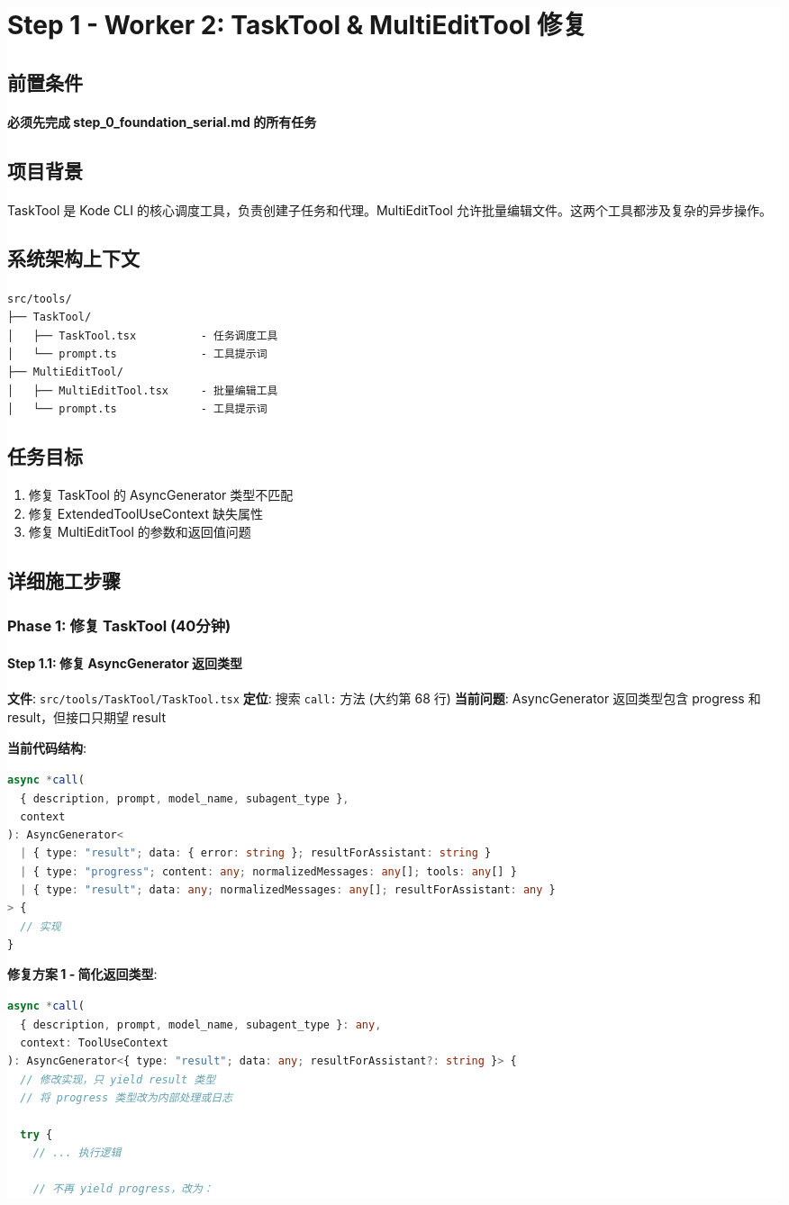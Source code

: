 # Step 1 - Worker 2: TaskTool & MultiEditTool 修复

## 前置条件
**必须先完成 step_0_foundation_serial.md 的所有任务**

## 项目背景
TaskTool 是 Kode CLI 的核心调度工具，负责创建子任务和代理。MultiEditTool 允许批量编辑文件。这两个工具都涉及复杂的异步操作。

## 系统架构上下文
```
src/tools/
├── TaskTool/
│   ├── TaskTool.tsx          - 任务调度工具
│   └── prompt.ts             - 工具提示词
├── MultiEditTool/
│   ├── MultiEditTool.tsx     - 批量编辑工具
│   └── prompt.ts             - 工具提示词
```

## 任务目标
1. 修复 TaskTool 的 AsyncGenerator 类型不匹配
2. 修复 ExtendedToolUseContext 缺失属性
3. 修复 MultiEditTool 的参数和返回值问题

## 详细施工步骤

### Phase 1: 修复 TaskTool (40分钟)

#### Step 1.1: 修复 AsyncGenerator 返回类型
**文件**: `src/tools/TaskTool/TaskTool.tsx`
**定位**: 搜索 `call:` 方法 (大约第 68 行)
**当前问题**: AsyncGenerator 返回类型包含 progress 和 result，但接口只期望 result

**当前代码结构**:
```typescript
async *call(
  { description, prompt, model_name, subagent_type },
  context
): AsyncGenerator<
  | { type: "result"; data: { error: string }; resultForAssistant: string }
  | { type: "progress"; content: any; normalizedMessages: any[]; tools: any[] }
  | { type: "result"; data: any; normalizedMessages: any[]; resultForAssistant: any }
> {
  // 实现
}
```

**修复方案 1 - 简化返回类型**:
```typescript
async *call(
  { description, prompt, model_name, subagent_type }: any,
  context: ToolUseContext
): AsyncGenerator<{ type: "result"; data: any; resultForAssistant?: string }> {
  // 修改实现，只 yield result 类型
  // 将 progress 类型改为内部处理或日志
  
  try {
    // ... 执行逻辑
    
    // 不再 yield progress，改为：
```